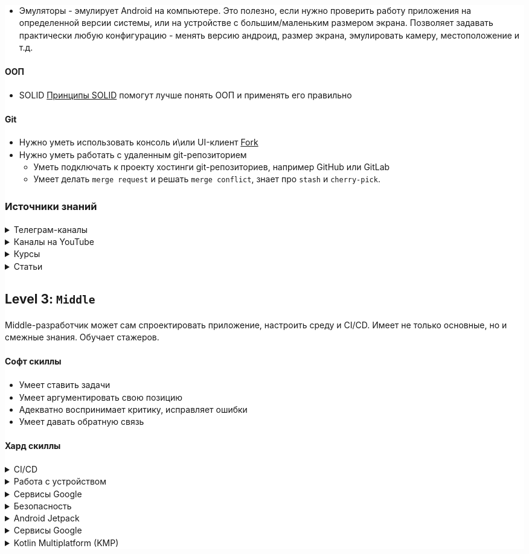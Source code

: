 - Эмуляторы - эмулирует Android на компьютере. Это полезно, если нужно проверить работу приложения на определенной версии системы, или на устройстве с большим/маленьким размером экрана. Позволяет задавать практически любую конфигурацию - менять версию андроид, размер экрана, эмулировать камеру, местоположение и т.д.
    
#### ООП

- SOLID
    [Принципы SOLID](https://medium.com/webbdev/solid-4ffc018077da) помогут лучше понять ООП и применять его правильно

#### Git

- Нужно уметь использовать консоль и\или UI-клиент
    [Fork](https://git-fork.com)
- Нужно уметь работать с удаленным git-репозиторием
    - Уметь подключать к проекту хостинги git-репозиториев, например GitHub или GitLab
    - Умеет делать `merge request` и решать `merge conflict`, знает про `stash` и `cherry-pick`.

### Источники знаний

<details><summary>Телеграм-каналы</summary></details>

<details><summary>Каналы на YouTube</summary></details>

<details><summary>Курсы</summary></details>
  
<details><summary>Статьи</summary></details>
    

## Level 3️: `Middle`

Middle-разработчик может сам спроектировать приложение, настроить среду и CI/CD. Имеет не только основные, но и смежные знания. Обучает стажеров.

#### Софт скиллы

- Умеет ставить задачи
- Умеет аргументировать свою позицию
- Адекватно воспринимает критику, исправляет ошибки
- Умеет давать обратную связь

#### Хард скиллы

<details><summary>CI/CD</summary></details>

<details><summary>Работа с устройством</summary></details>

<details><summary>Сервисы Google</summary></details>
    
<details><summary>Безопасность</summary></details>

<details><summary>Android Jetpack</summary></details>

<details><summary>Сервисы Google</summary></details>

<details><summary>Kotlin Multiplatform (KMP)</summary></details>
